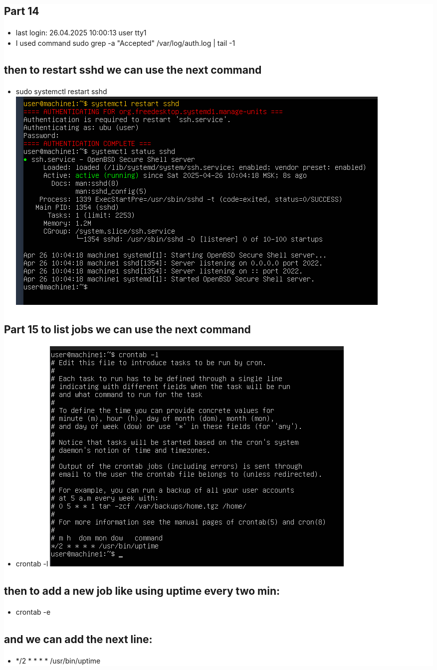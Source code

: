 ## Part 14
- last login: 26.04.2025 10:00:13 user tty1
- I used command sudo grep -a "Accepted" /var/log/auth.log | tail -1
## then to restart sshd we can use the next command
- sudo systemctl restart sshd
![SSH Restart Log](P14.0.png)

## Part 15 to list jobs we can use the next command
- crontab -l
![list](P15.1.png)
## then to add a new job like using uptime every two min:
- crontab -e
## and we can add the next line:
- */2 * * * * /usr/bin/uptime